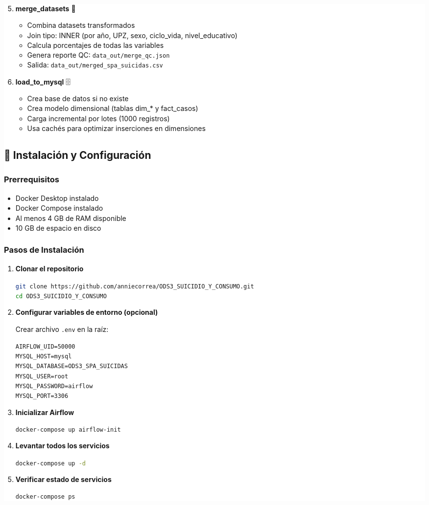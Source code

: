 5. **merge_datasets** 🔗
   - Combina datasets transformados
   - Join tipo: INNER (por año, UPZ, sexo, ciclo_vida, nivel_educativo)
   - Calcula porcentajes de todas las variables
   - Genera reporte QC: `data_out/merge_qc.json`
   - Salida: `data_out/merged_spa_suicidas.csv`

6. **load_to_mysql** 🗄️
   - Crea base de datos si no existe
   - Crea modelo dimensional (tablas dim_* y fact_casos)
   - Carga incremental por lotes (1000 registros)
   - Usa cachés para optimizar inserciones en dimensiones

## 🚦 Instalación y Configuración

### Prerrequisitos

- Docker Desktop instalado
- Docker Compose instalado
- Al menos 4 GB de RAM disponible
- 10 GB de espacio en disco

### Pasos de Instalación

1. **Clonar el repositorio**
   ```bash
   git clone https://github.com/anniecorrea/ODS3_SUICIDIO_Y_CONSUMO.git
   cd ODS3_SUICIDIO_Y_CONSUMO
   ```

2. **Configurar variables de entorno (opcional)**
   
   Crear archivo `.env` en la raíz:
   ```env
   AIRFLOW_UID=50000
   MYSQL_HOST=mysql
   MYSQL_DATABASE=ODS3_SPA_SUICIDAS
   MYSQL_USER=root
   MYSQL_PASSWORD=airflow
   MYSQL_PORT=3306
   ```

3. **Inicializar Airflow**
   ```bash
   docker-compose up airflow-init
   ```

4. **Levantar todos los servicios**
   ```bash
   docker-compose up -d
   ```

5. **Verificar estado de servicios**
   ```bash
   docker-compose ps
   ```
